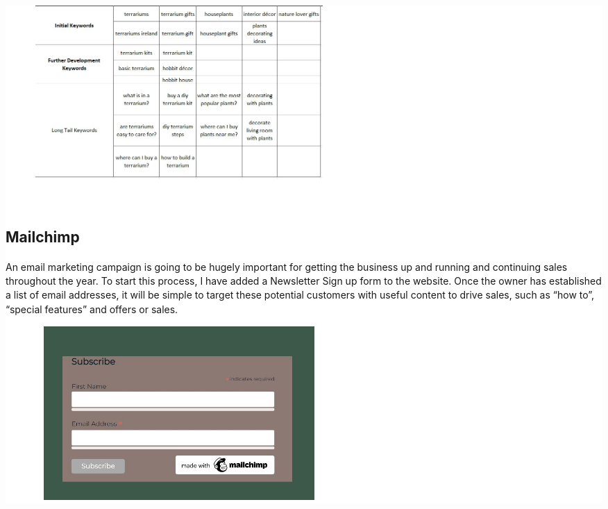 <p><img src="media/readme/keywords.jpg" alt="keywords" height="250px" width="500px"/></p>
<br>

## Mailchimp
An email marketing campaign is going to be hugely important for getting the business up and running and continuing sales throughout the year. To start this process, I have added a Newsletter Sign up form to the website. Once the owner has established a list of email addresses, it will be simple to target these potential customers with useful content to drive sales, such as “how to”, “special features” and offers or sales. 
<p><img src="media/readme/mailchimp-subscription.jpg" alt="mailchimp subscription" height="250px" width="500px"/></p>

